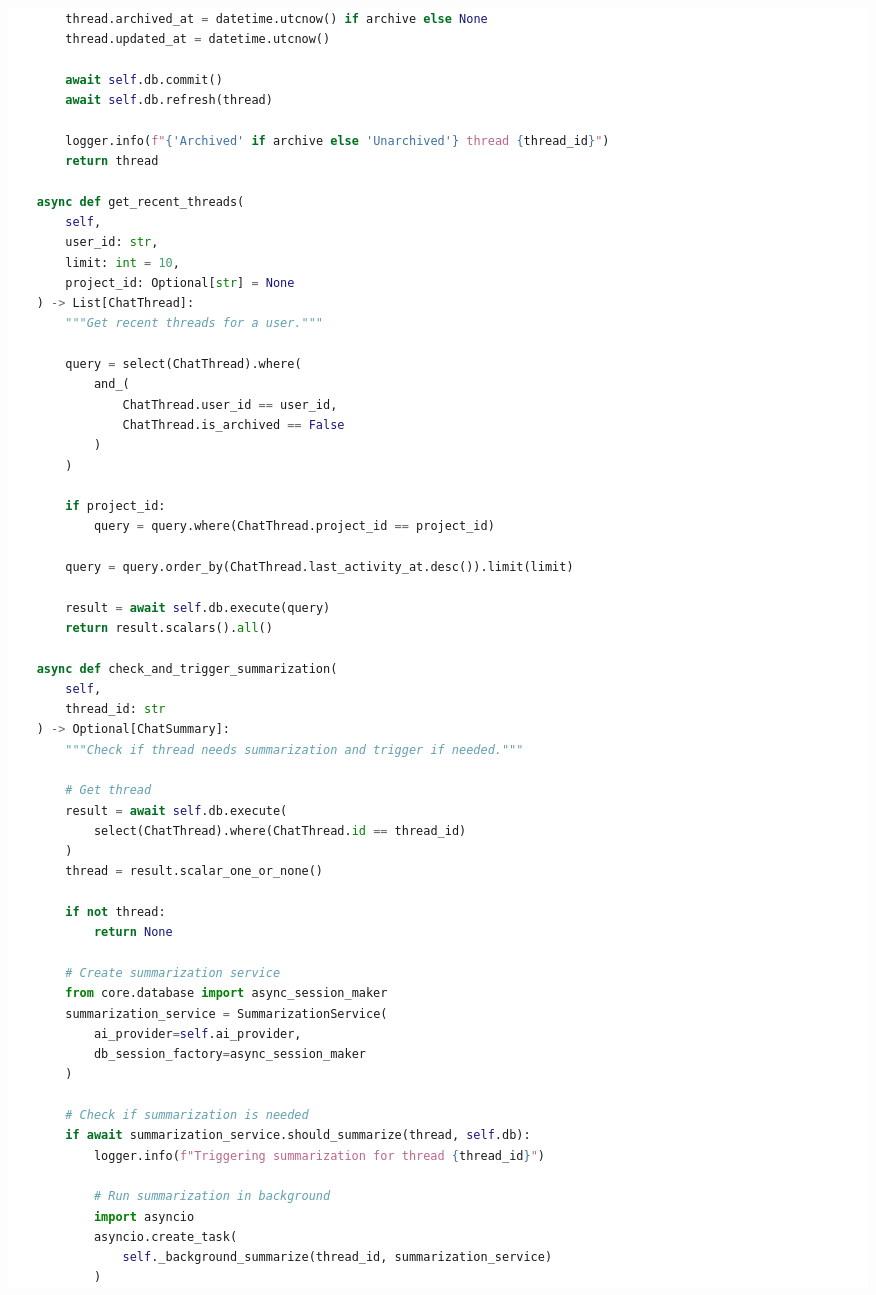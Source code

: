 ```python
        thread.archived_at = datetime.utcnow() if archive else None
        thread.updated_at = datetime.utcnow()

        await self.db.commit()
        await self.db.refresh(thread)

        logger.info(f"{'Archived' if archive else 'Unarchived'} thread {thread_id}")
        return thread

    async def get_recent_threads(
        self,
        user_id: str,
        limit: int = 10,
        project_id: Optional[str] = None
    ) -> List[ChatThread]:
        """Get recent threads for a user."""

        query = select(ChatThread).where(
            and_(
                ChatThread.user_id == user_id,
                ChatThread.is_archived == False
            )
        )

        if project_id:
            query = query.where(ChatThread.project_id == project_id)

        query = query.order_by(ChatThread.last_activity_at.desc()).limit(limit)

        result = await self.db.execute(query)
        return result.scalars().all()

    async def check_and_trigger_summarization(
        self,
        thread_id: str
    ) -> Optional[ChatSummary]:
        """Check if thread needs summarization and trigger if needed."""

        # Get thread
        result = await self.db.execute(
            select(ChatThread).where(ChatThread.id == thread_id)
        )
        thread = result.scalar_one_or_none()

        if not thread:
            return None

        # Create summarization service
        from core.database import async_session_maker
        summarization_service = SummarizationService(
            ai_provider=self.ai_provider,
            db_session_factory=async_session_maker
        )

        # Check if summarization is needed
        if await summarization_service.should_summarize(thread, self.db):
            logger.info(f"Triggering summarization for thread {thread_id}")

            # Run summarization in background
            import asyncio
            asyncio.create_task(
                self._background_summarize(thread_id, summarization_service)
            )
```
